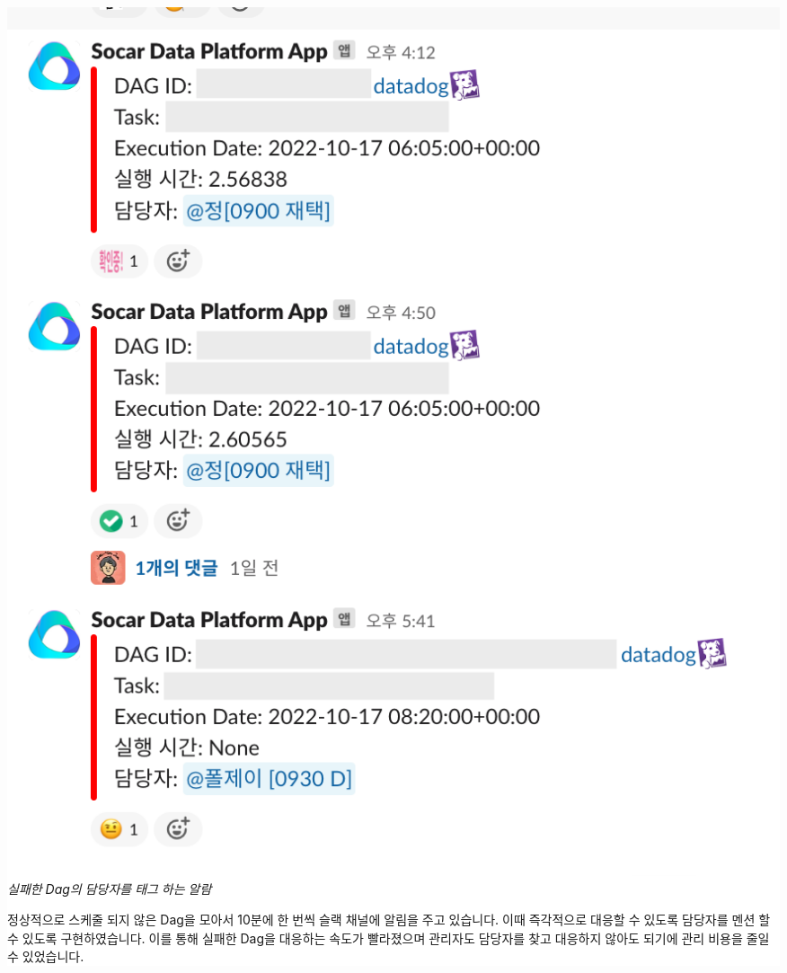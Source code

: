 ![user-slack-mention.png](/img/advanced-airflow-for-databiz/user-slack-mention.png)*실패한 Dag의 담당자를 태그 하는 알람*

정상적으로 스케줄 되지 않은 Dag을 모아서 10분에 한 번씩 슬랙 채널에 알림을 주고 있습니다. 이때 즉각적으로 대응할 수 있도록 담당자를 멘션 할 수 있도록 구현하였습니다. 이를 통해 실패한 Dag을 대응하는 속도가 빨라졌으며 관리자도 담당자를 찾고 대응하지 않아도 되기에 관리 비용을 줄일 수 있었습니다.
